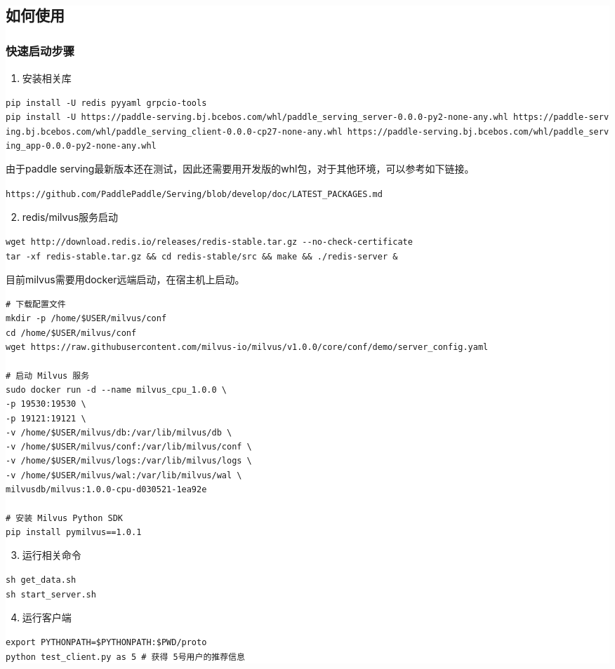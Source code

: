 ## 如何使用
### 快速启动步骤
1. 安装相关库
```
pip install -U redis pyyaml grpcio-tools
pip install -U https://paddle-serving.bj.bcebos.com/whl/paddle_serving_server-0.0.0-py2-none-any.whl https://paddle-serving.bj.bcebos.com/whl/paddle_serving_client-0.0.0-cp27-none-any.whl https://paddle-serving.bj.bcebos.com/whl/paddle_serving_app-0.0.0-py2-none-any.whl
```
由于paddle serving最新版本还在测试，因此还需要用开发版的whl包，对于其他环境，可以参考如下链接。
```
https://github.com/PaddlePaddle/Serving/blob/develop/doc/LATEST_PACKAGES.md
```

2. redis/milvus服务启动

```
wget http://download.redis.io/releases/redis-stable.tar.gz --no-check-certificate
tar -xf redis-stable.tar.gz && cd redis-stable/src && make && ./redis-server &
```
目前milvus需要用docker远端启动，在宿主机上启动。

```
# 下载配置文件
mkdir -p /home/$USER/milvus/conf
cd /home/$USER/milvus/conf
wget https://raw.githubusercontent.com/milvus-io/milvus/v1.0.0/core/conf/demo/server_config.yaml

# 启动 Milvus 服务
sudo docker run -d --name milvus_cpu_1.0.0 \
-p 19530:19530 \
-p 19121:19121 \
-v /home/$USER/milvus/db:/var/lib/milvus/db \
-v /home/$USER/milvus/conf:/var/lib/milvus/conf \
-v /home/$USER/milvus/logs:/var/lib/milvus/logs \
-v /home/$USER/milvus/wal:/var/lib/milvus/wal \
milvusdb/milvus:1.0.0-cpu-d030521-1ea92e

# 安装 Milvus Python SDK
pip install pymilvus==1.0.1
```

3. 运行相关命令
```
sh get_data.sh
sh start_server.sh
```

4. 运行客户端
```
export PYTHONPATH=$PYTHONPATH:$PWD/proto
python test_client.py as 5 # 获得 5号用户的推荐信息
```
